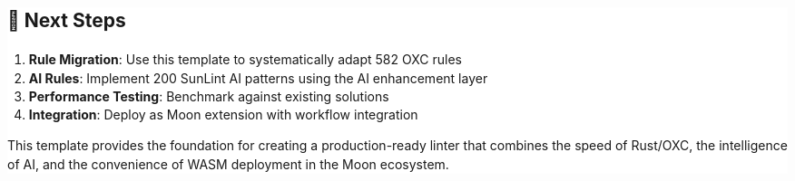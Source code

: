 ## 📝 Next Steps

1. **Rule Migration**: Use this template to systematically adapt 582 OXC rules
2. **AI Rules**: Implement 200 SunLint AI patterns using the AI enhancement layer
3. **Performance Testing**: Benchmark against existing solutions
4. **Integration**: Deploy as Moon extension with workflow integration

This template provides the foundation for creating a production-ready linter that combines the speed of Rust/OXC, the intelligence of AI, and the convenience of WASM deployment in the Moon ecosystem.